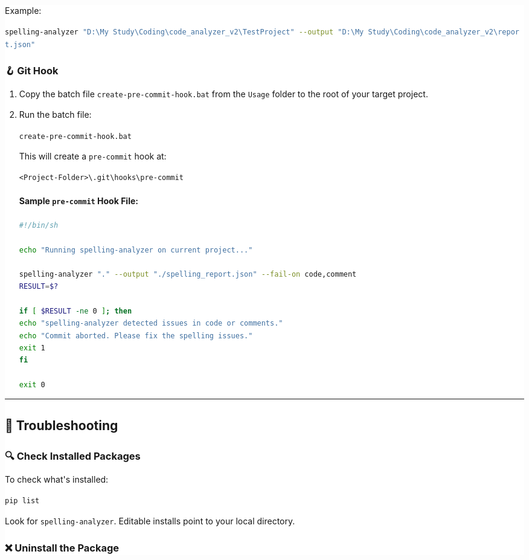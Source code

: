 Example:

```bash
spelling-analyzer "D:\My Study\Coding\code_analyzer_v2\TestProject" --output "D:\My Study\Coding\code_analyzer_v2\report.json"
```

### 🪝 Git Hook

1. Copy the batch file `create-pre-commit-hook.bat` from the `Usage` folder to the root of your target project.  

2. Run the batch file:

    ```bash
    create-pre-commit-hook.bat
    ```

    This will create a `pre-commit` hook at:

    ```
    <Project-Folder>\.git\hooks\pre-commit
    ```

    #### Sample `pre-commit` Hook File:

    ```sh
    #!/bin/sh

    echo "Running spelling-analyzer on current project..."

    spelling-analyzer "." --output "./spelling_report.json" --fail-on code,comment
    RESULT=$?

    if [ $RESULT -ne 0 ]; then
    echo "spelling-analyzer detected issues in code or comments."
    echo "Commit aborted. Please fix the spelling issues."
    exit 1
    fi

    exit 0
    ```

---

## 🐞 Troubleshooting 

### 🔍 Check Installed Packages

To check what's installed:

```bash
pip list
```

Look for `spelling-analyzer`. Editable installs point to your local directory.

### ❌ Uninstall the Package
